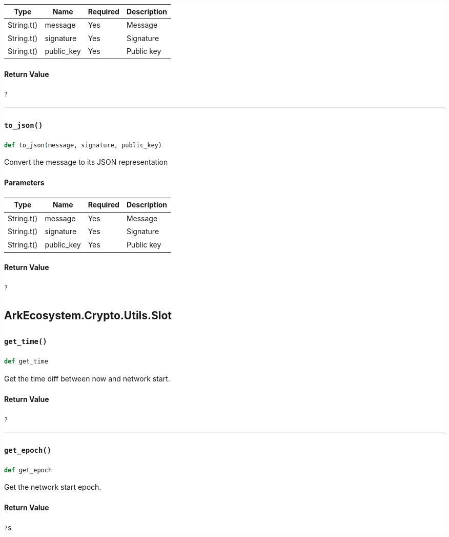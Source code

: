 | Type       | Name       | Required | Description |
| ---------- | ---------- | -------- | ----------- |
| String.t() | message    | Yes      | Message     |
| String.t() | signature  | Yes      | Signature   |
| String.t() | public_key | Yes      | Public key  |

#### Return Value

`?`

---

### `to_json()`

```elixir
def to_json(message, signature, public_key)
```

Convert the message to its JSON representation

#### Parameters

| Type       | Name       | Required | Description |
| ---------- | ---------- | -------- | ----------- |
| String.t() | message    | Yes      | Message     |
| String.t() | signature  | Yes      | Signature   |
| String.t() | public_key | Yes      | Public key  |

#### Return Value

`?`

## ArkEcosystem.Crypto.Utils.Slot

### `get_time()`

```elixir
def get_time
```

Get the time diff between now and network start.

#### Return Value

`?`

---

### `get_epoch()`

```elixir
def get_epoch
```

Get the network start epoch.

#### Return Value

`?`s
